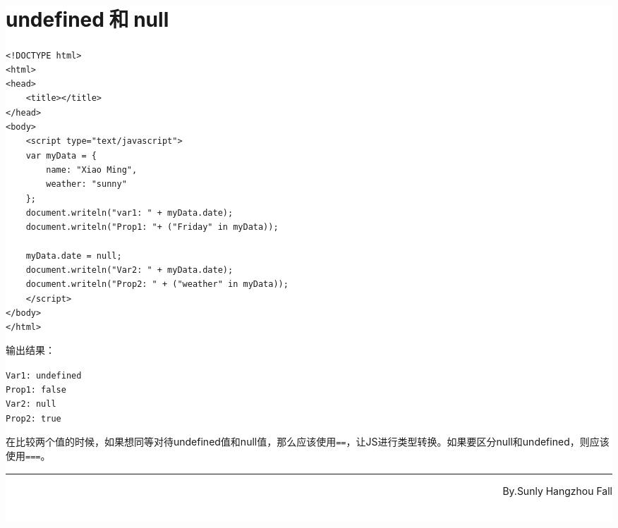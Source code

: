 # undefined 和 null
```
<!DOCTYPE html>
<html>
<head>
	<title></title>
</head>
<body>
	<script type="text/javascript">
	var myData = {
		name: "Xiao Ming",
		weather: "sunny"
	};
	document.writeln("var1: " + myData.date);
	document.writeln("Prop1: "+ ("Friday" in myData));

	myData.date = null;
	document.writeln("Var2: " + myData.date);
	document.writeln("Prop2: " + ("weather" in myData));
	</script>
</body>
</html>
```
输出结果：
```
Var1: undefined
Prop1: false
Var2: null
Prop2: true
```

在比较两个值的时候，如果想同等对待undefined值和null值，那么应该使用`==`，让JS进行类型转换。如果要区分null和undefined，则应该使用`===`。


* * *
<p align="right">
By.Sunly
Hangzhou Fall
</p>
<br />